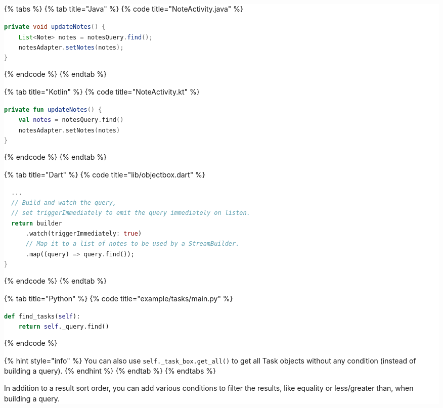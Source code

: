 {% tabs %}
{% tab title="Java" %}
{% code title="NoteActivity.java" %}
```java
private void updateNotes() {
    List<Note> notes = notesQuery.find();
    notesAdapter.setNotes(notes);
}
```
{% endcode %}
{% endtab %}

{% tab title="Kotlin" %}
{% code title="NoteActivity.kt" %}
```kotlin
private fun updateNotes() {
    val notes = notesQuery.find()
    notesAdapter.setNotes(notes)
}
```
{% endcode %}
{% endtab %}

{% tab title="Dart" %}
{% code title="lib/objectbox.dart" %}
```dart
  ...
  // Build and watch the query,
  // set triggerImmediately to emit the query immediately on listen.
  return builder
      .watch(triggerImmediately: true)
      // Map it to a list of notes to be used by a StreamBuilder.
      .map((query) => query.find());
}
```
{% endcode %}
{% endtab %}

{% tab title="Python" %}
{% code title="example/tasks/main.py" %}
```python
def find_tasks(self):
    return self._query.find()
```
{% endcode %}

{% hint style="info" %}
You can also use `self._task_box.get_all()` to get all Task objects without any condition (instead of building a query).
{% endhint %}
{% endtab %}
{% endtabs %}

In addition to a result sort order, you can add various conditions to filter the results, like equality or less/greater than, when building a query.
